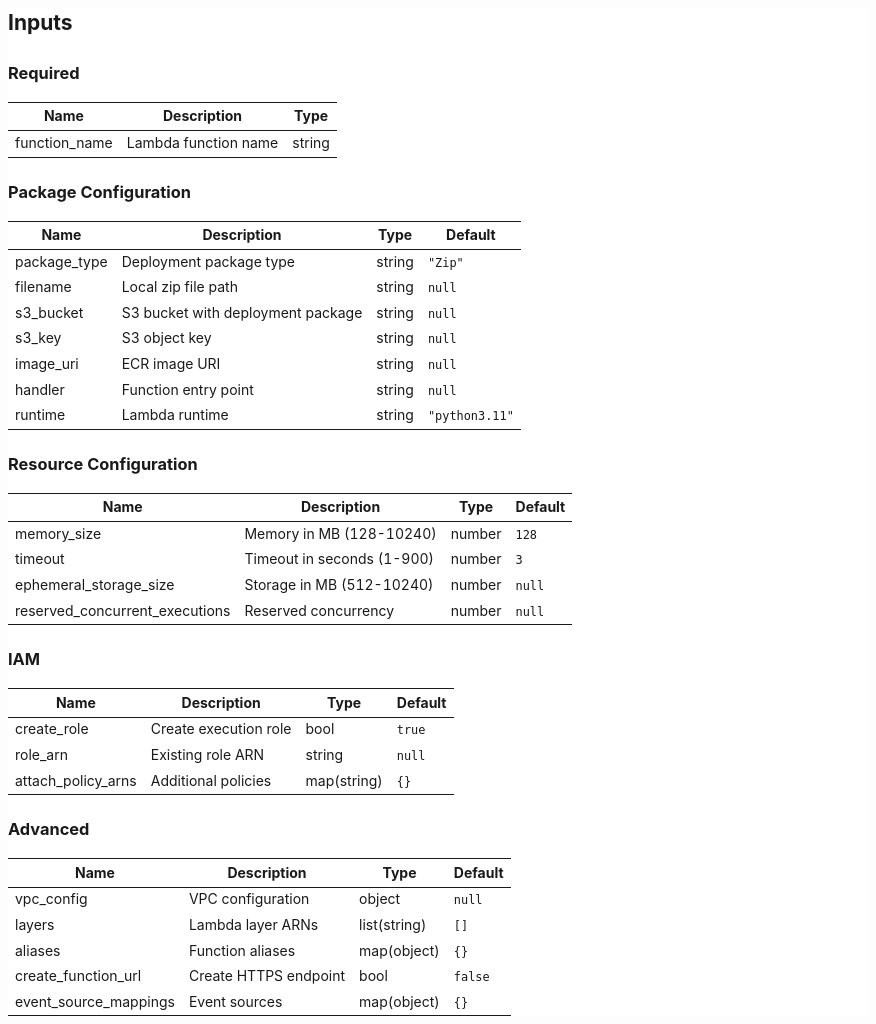 ## Inputs

### Required

| Name | Description | Type |
|------|-------------|------|
| function_name | Lambda function name | string |

### Package Configuration

| Name | Description | Type | Default |
|------|-------------|------|---------|
| package_type | Deployment package type | string | `"Zip"` |
| filename | Local zip file path | string | `null` |
| s3_bucket | S3 bucket with deployment package | string | `null` |
| s3_key | S3 object key | string | `null` |
| image_uri | ECR image URI | string | `null` |
| handler | Function entry point | string | `null` |
| runtime | Lambda runtime | string | `"python3.11"` |

### Resource Configuration

| Name | Description | Type | Default |
|------|-------------|------|---------|
| memory_size | Memory in MB (128-10240) | number | `128` |
| timeout | Timeout in seconds (1-900) | number | `3` |
| ephemeral_storage_size | Storage in MB (512-10240) | number | `null` |
| reserved_concurrent_executions | Reserved concurrency | number | `null` |

### IAM

| Name | Description | Type | Default |
|------|-------------|------|---------|
| create_role | Create execution role | bool | `true` |
| role_arn | Existing role ARN | string | `null` |
| attach_policy_arns | Additional policies | map(string) | `{}` |

### Advanced

| Name | Description | Type | Default |
|------|-------------|------|---------|
| vpc_config | VPC configuration | object | `null` |
| layers | Lambda layer ARNs | list(string) | `[]` |
| aliases | Function aliases | map(object) | `{}` |
| create_function_url | Create HTTPS endpoint | bool | `false` |
| event_source_mappings | Event sources | map(object) | `{}` |
